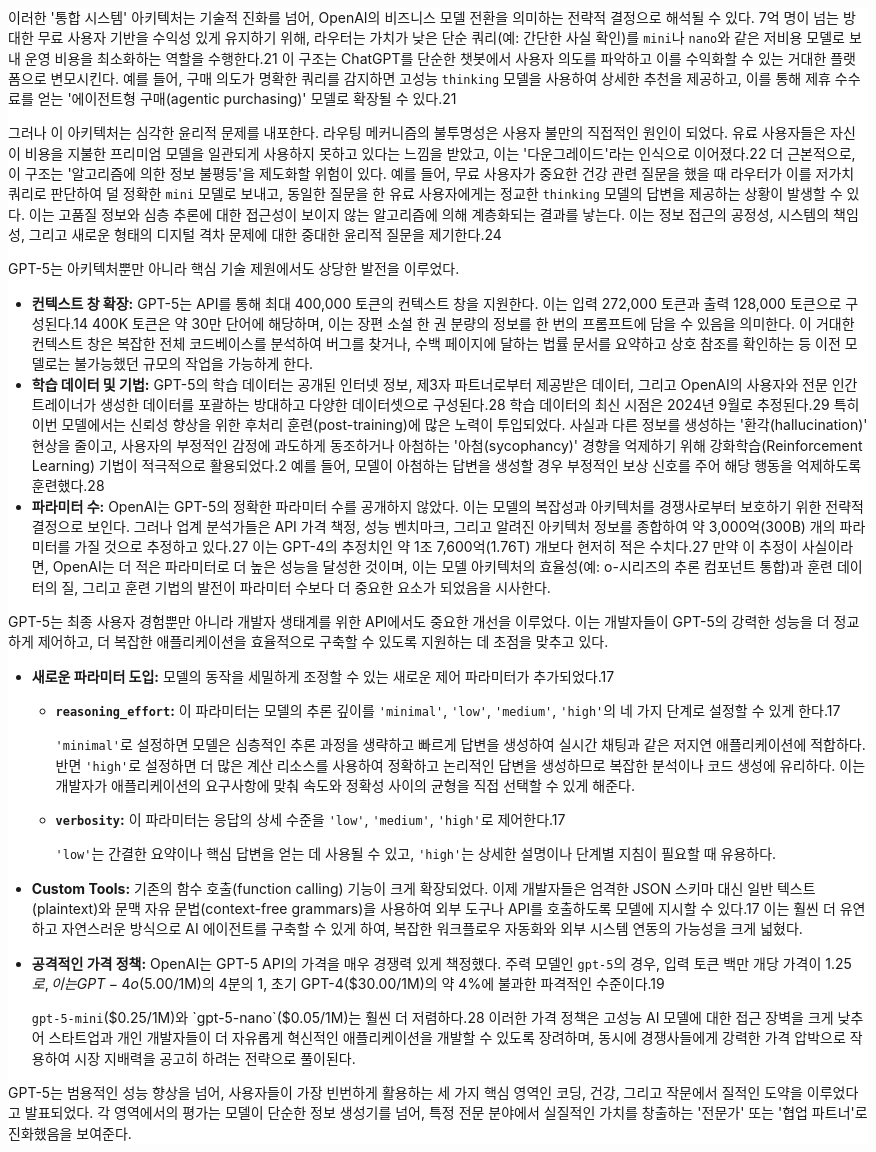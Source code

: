 이러한 '통합 시스템' 아키텍처는 기술적 진화를 넘어, OpenAI의 비즈니스 모델 전환을 의미하는 전략적 결정으로 해석될 수 있다. 7억 명이 넘는 방대한 무료 사용자 기반을 수익성 있게 유지하기 위해, 라우터는 가치가 낮은 단순 쿼리(예: 간단한 사실 확인)를 `mini`나 `nano`와 같은 저비용 모델로 보내 운영 비용을 최소화하는 역할을 수행한다.21 이 구조는 ChatGPT를 단순한 챗봇에서 사용자 의도를 파악하고 이를 수익화할 수 있는 거대한 플랫폼으로 변모시킨다. 예를 들어, 구매 의도가 명확한 쿼리를 감지하면 고성능 `thinking` 모델을 사용하여 상세한 추천을 제공하고, 이를 통해 제휴 수수료를 얻는 '에이전트형 구매(agentic purchasing)' 모델로 확장될 수 있다.21

그러나 이 아키텍처는 심각한 윤리적 문제를 내포한다. 라우팅 메커니즘의 불투명성은 사용자 불만의 직접적인 원인이 되었다. 유료 사용자들은 자신이 비용을 지불한 프리미엄 모델을 일관되게 사용하지 못하고 있다는 느낌을 받았고, 이는 '다운그레이드'라는 인식으로 이어졌다.22 더 근본적으로, 이 구조는 '알고리즘에 의한 정보 불평등'을 제도화할 위험이 있다. 예를 들어, 무료 사용자가 중요한 건강 관련 질문을 했을 때 라우터가 이를 저가치 쿼리로 판단하여 덜 정확한 `mini` 모델로 보내고, 동일한 질문을 한 유료 사용자에게는 정교한 `thinking` 모델의 답변을 제공하는 상황이 발생할 수 있다. 이는 고품질 정보와 심층 추론에 대한 접근성이 보이지 않는 알고리즘에 의해 계층화되는 결과를 낳는다. 이는 정보 접근의 공정성, 시스템의 책임성, 그리고 새로운 형태의 디지털 격차 문제에 대한 중대한 윤리적 질문을 제기한다.24


GPT-5는 아키텍처뿐만 아니라 핵심 기술 제원에서도 상당한 발전을 이루었다.

- **컨텍스트 창 확장:** GPT-5는 API를 통해 최대 400,000 토큰의 컨텍스트 창을 지원한다. 이는 입력 272,000 토큰과 출력 128,000 토큰으로 구성된다.14 400K 토큰은 약 30만 단어에 해당하며, 이는 장편 소설 한 권 분량의 정보를 한 번의 프롬프트에 담을 수 있음을 의미한다. 이 거대한 컨텍스트 창은 복잡한 전체 코드베이스를 분석하여 버그를 찾거나, 수백 페이지에 달하는 법률 문서를 요약하고 상호 참조를 확인하는 등 이전 모델로는 불가능했던 규모의 작업을 가능하게 한다.
- **학습 데이터 및 기법:** GPT-5의 학습 데이터는 공개된 인터넷 정보, 제3자 파트너로부터 제공받은 데이터, 그리고 OpenAI의 사용자와 전문 인간 트레이너가 생성한 데이터를 포괄하는 방대하고 다양한 데이터셋으로 구성된다.28 학습 데이터의 최신 시점은 2024년 9월로 추정된다.29 특히 이번 모델에서는 신뢰성 향상을 위한 후처리 훈련(post-training)에 많은 노력이 투입되었다. 사실과 다른 정보를 생성하는 '환각(hallucination)' 현상을 줄이고, 사용자의 부정적인 감정에 과도하게 동조하거나 아첨하는 '아첨(sycophancy)' 경향을 억제하기 위해 강화학습(Reinforcement Learning) 기법이 적극적으로 활용되었다.2 예를 들어, 모델이 아첨하는 답변을 생성할 경우 부정적인 보상 신호를 주어 해당 행동을 억제하도록 훈련했다.28
- **파라미터 수:** OpenAI는 GPT-5의 정확한 파라미터 수를 공개하지 않았다. 이는 모델의 복잡성과 아키텍처를 경쟁사로부터 보호하기 위한 전략적 결정으로 보인다. 그러나 업계 분석가들은 API 가격 책정, 성능 벤치마크, 그리고 알려진 아키텍처 정보를 종합하여 약 3,000억(300B) 개의 파라미터를 가질 것으로 추정하고 있다.27 이는 GPT-4의 추정치인 약 1조 7,600억(1.76T) 개보다 현저히 적은 수치다.27 만약 이 추정이 사실이라면, OpenAI는 더 적은 파라미터로 더 높은 성능을 달성한 것이며, 이는 모델 아키텍처의 효율성(예: o-시리즈의 추론 컴포넌트 통합)과 훈련 데이터의 질, 그리고 훈련 기법의 발전이 파라미터 수보다 더 중요한 요소가 되었음을 시사한다.


GPT-5는 최종 사용자 경험뿐만 아니라 개발자 생태계를 위한 API에서도 중요한 개선을 이루었다. 이는 개발자들이 GPT-5의 강력한 성능을 더 정교하게 제어하고, 더 복잡한 애플리케이션을 효율적으로 구축할 수 있도록 지원하는 데 초점을 맞추고 있다.

- **새로운 파라미터 도입:** 모델의 동작을 세밀하게 조정할 수 있는 새로운 제어 파라미터가 추가되었다.17

  - **`reasoning_effort`:** 이 파라미터는 모델의 추론 깊이를 `'minimal'`, `'low'`, `'medium'`, `'high'`의 네 가지 단계로 설정할 수 있게 한다.17

    `'minimal'`로 설정하면 모델은 심층적인 추론 과정을 생략하고 빠르게 답변을 생성하여 실시간 채팅과 같은 저지연 애플리케이션에 적합하다. 반면 `'high'`로 설정하면 더 많은 계산 리소스를 사용하여 정확하고 논리적인 답변을 생성하므로 복잡한 분석이나 코드 생성에 유리하다. 이는 개발자가 애플리케이션의 요구사항에 맞춰 속도와 정확성 사이의 균형을 직접 선택할 수 있게 해준다.

  - **`verbosity`:** 이 파라미터는 응답의 상세 수준을 `'low'`, `'medium'`, `'high'`로 제어한다.17

    `'low'`는 간결한 요약이나 핵심 답변을 얻는 데 사용될 수 있고, `'high'`는 상세한 설명이나 단계별 지침이 필요할 때 유용하다.

- **Custom Tools:** 기존의 함수 호출(function calling) 기능이 크게 확장되었다. 이제 개발자들은 엄격한 JSON 스키마 대신 일반 텍스트(plaintext)와 문맥 자유 문법(context-free grammars)을 사용하여 외부 도구나 API를 호출하도록 모델에 지시할 수 있다.17 이는 훨씬 더 유연하고 자연스러운 방식으로 AI 에이전트를 구축할 수 있게 하여, 복잡한 워크플로우 자동화와 외부 시스템 연동의 가능성을 크게 넓혔다.

- **공격적인 가격 정책:** OpenAI는 GPT-5 API의 가격을 매우 경쟁력 있게 책정했다. 주력 모델인 `gpt-5`의 경우, 입력 토큰 백만 개당 가격이 $1.25로, 이는 GPT-4o($5.00/1M)의 4분의 1, 초기 GPT-4($30.00/1M)의 약 4%에 불과한 파격적인 수준이다.19

  `gpt-5-mini`($0.25/1M)와 `gpt-5-nano`($0.05/1M)는 훨씬 더 저렴하다.28 이러한 가격 정책은 고성능 AI 모델에 대한 접근 장벽을 크게 낮추어 스타트업과 개인 개발자들이 더 자유롭게 혁신적인 애플리케이션을 개발할 수 있도록 장려하며, 동시에 경쟁사들에게 강력한 가격 압박으로 작용하여 시장 지배력을 공고히 하려는 전략으로 풀이된다.


GPT-5는 범용적인 성능 향상을 넘어, 사용자들이 가장 빈번하게 활용하는 세 가지 핵심 영역인 코딩, 건강, 그리고 작문에서 질적인 도약을 이루었다고 발표되었다. 각 영역에서의 평가는 모델이 단순한 정보 생성기를 넘어, 특정 전문 분야에서 실질적인 가치를 창출하는 '전문가' 또는 '협업 파트너'로 진화했음을 보여준다.
